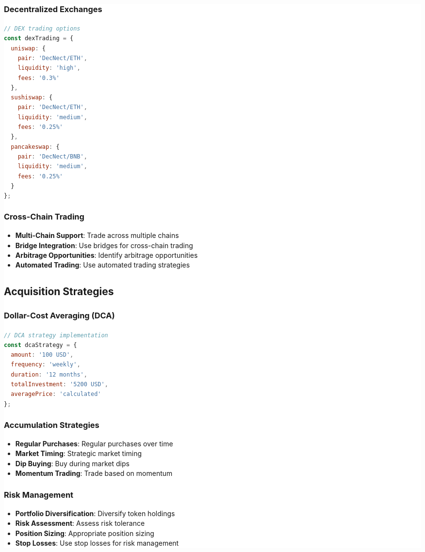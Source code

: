 ### Decentralized Exchanges
```javascript
// DEX trading options
const dexTrading = {
  uniswap: {
    pair: 'DecNect/ETH',
    liquidity: 'high',
    fees: '0.3%'
  },
  sushiswap: {
    pair: 'DecNect/ETH',
    liquidity: 'medium',
    fees: '0.25%'
  },
  pancakeswap: {
    pair: 'DecNect/BNB',
    liquidity: 'medium',
    fees: '0.25%'
  }
};
```

### Cross-Chain Trading
- **Multi-Chain Support**: Trade across multiple chains
- **Bridge Integration**: Use bridges for cross-chain trading
- **Arbitrage Opportunities**: Identify arbitrage opportunities
- **Automated Trading**: Use automated trading strategies

## Acquisition Strategies

### Dollar-Cost Averaging (DCA)
```javascript
// DCA strategy implementation
const dcaStrategy = {
  amount: '100 USD',
  frequency: 'weekly',
  duration: '12 months',
  totalInvestment: '5200 USD',
  averagePrice: 'calculated'
};
```

### Accumulation Strategies
- **Regular Purchases**: Regular purchases over time
- **Market Timing**: Strategic market timing
- **Dip Buying**: Buy during market dips
- **Momentum Trading**: Trade based on momentum

### Risk Management
- **Portfolio Diversification**: Diversify token holdings
- **Risk Assessment**: Assess risk tolerance
- **Position Sizing**: Appropriate position sizing
- **Stop Losses**: Use stop losses for risk management
